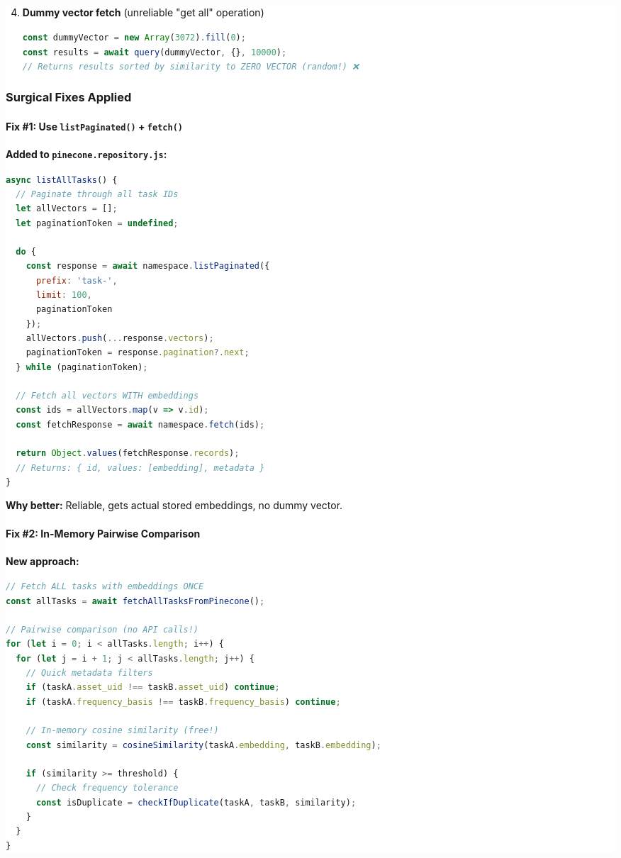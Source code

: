 4. **Dummy vector fetch** (unreliable "get all" operation)
   ```javascript
   const dummyVector = new Array(3072).fill(0);
   const results = await query(dummyVector, {}, 10000);
   // Returns results sorted by similarity to ZERO VECTOR (random!) ❌
   ```

### Surgical Fixes Applied

#### Fix #1: Use `listPaginated()` + `fetch()`

**Added to `pinecone.repository.js`:**
```javascript
async listAllTasks() {
  // Paginate through all task IDs
  let allVectors = [];
  let paginationToken = undefined;

  do {
    const response = await namespace.listPaginated({
      prefix: 'task-',
      limit: 100,
      paginationToken
    });
    allVectors.push(...response.vectors);
    paginationToken = response.pagination?.next;
  } while (paginationToken);

  // Fetch all vectors WITH embeddings
  const ids = allVectors.map(v => v.id);
  const fetchResponse = await namespace.fetch(ids);

  return Object.values(fetchResponse.records);
  // Returns: { id, values: [embedding], metadata }
}
```

**Why better:** Reliable, gets actual stored embeddings, no dummy vector.

#### Fix #2: In-Memory Pairwise Comparison

**New approach:**
```javascript
// Fetch ALL tasks with embeddings ONCE
const allTasks = await fetchAllTasksFromPinecone();

// Pairwise comparison (no API calls!)
for (let i = 0; i < allTasks.length; i++) {
  for (let j = i + 1; j < allTasks.length; j++) {
    // Quick metadata filters
    if (taskA.asset_uid !== taskB.asset_uid) continue;
    if (taskA.frequency_basis !== taskB.frequency_basis) continue;

    // In-memory cosine similarity (free!)
    const similarity = cosineSimilarity(taskA.embedding, taskB.embedding);

    if (similarity >= threshold) {
      // Check frequency tolerance
      const isDuplicate = checkIfDuplicate(taskA, taskB, similarity);
    }
  }
}
```
